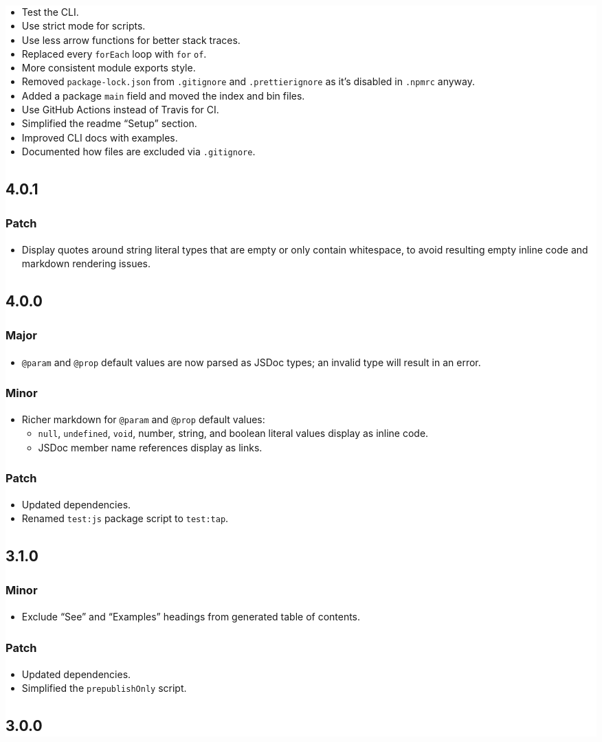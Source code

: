 - Test the CLI.
- Use strict mode for scripts.
- Use less arrow functions for better stack traces.
- Replaced every `forEach` loop with `for` `of`.
- More consistent module exports style.
- Removed `package-lock.json` from `.gitignore` and `.prettierignore` as it’s disabled in `.npmrc` anyway.
- Added a package `main` field and moved the index and bin files.
- Use GitHub Actions instead of Travis for CI.
- Simplified the readme “Setup” section.
- Improved CLI docs with examples.
- Documented how files are excluded via `.gitignore`.

## 4.0.1

### Patch

- Display quotes around string literal types that are empty or only contain whitespace, to avoid resulting empty inline code and markdown rendering issues.

## 4.0.0

### Major

- `@param` and `@prop` default values are now parsed as JSDoc types; an invalid type will result in an error.

### Minor

- Richer markdown for `@param` and `@prop` default values:
  - `null`, `undefined`, `void`, number, string, and boolean literal values display as inline code.
  - JSDoc member name references display as links.

### Patch

- Updated dependencies.
- Renamed `test:js` package script to `test:tap`.

## 3.1.0

### Minor

- Exclude “See” and “Examples” headings from generated table of contents.

### Patch

- Updated dependencies.
- Simplified the `prepublishOnly` script.

## 3.0.0
